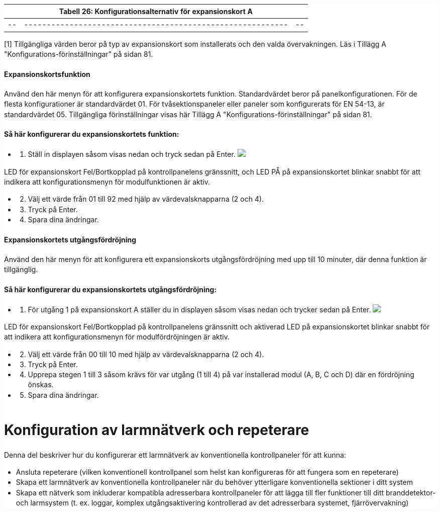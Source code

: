 |  | Tabell 26: Konfigurationsalternativ för expansionskort A |  |
|--|----------------------------------------------------------|--|
|--|----------------------------------------------------------|--|

[1] Tillgängliga värden beror på typ av expansionskort som installerats och den valda övervakningen. Läs i Tillägg A "Konfigurations-förinställningar" på sidan 81.

#### **Expansionskortsfunktion**

Använd den här menyn för att konfigurera expansionskortets funktion. Standardvärdet beror på panelkonfigurationen. För de flesta konfigurationer är standardvärdet 01. För tvåsektionspaneler eller paneler som konfigurerats för EN 54-13, är standardvärdet 05. Tillgängliga förinställningar visas här Tillägg A "Konfigurations-förinställningar" på sidan 81.

#### **Så här konfigurerar du expansionskortets funktion:**

- 1. Ställ in displayen såsom visas nedan och tryck sedan på Enter.
![](_page_59_Picture_5.jpeg)

LED för expansionskort Fel/Bortkopplad på kontrollpanelens gränssnitt, och LED PÅ på expansionskortet blinkar snabbt för att indikera att konfigurationsmenyn för modulfunktionen är aktiv.

- 2. Välj ett värde från 01 till 92 med hjälp av värdevalsknapparna (2 och 4).
- 3. Tryck på Enter.
- 4. Spara dina ändringar.

#### **Expansionskortets utgångsfördröjning**

Använd den här menyn för att konfigurera ett expansionskorts utgångsfördröjning med upp till 10 minuter, där denna funktion är tillgänglig.

#### **Så här konfigurerar du expansionskortets utgångsfördröjning:**

- 1. För utgång 1 på expansionskort A ställer du in displayen såsom visas nedan och trycker sedan på Enter.
![](_page_59_Picture_14.jpeg)

LED för expansionskort Fel/Bortkopplad på kontrollpanelens gränssnitt och aktiverad LED på expansionskortet blinkar snabbt för att indikera att konfigurationsmenyn för modulfördröjningen är aktiv.

- 2. Välj ett värde från 00 till 10 med hjälp av värdevalsknapparna (2 och 4).
- 3. Tryck på Enter.
- 4. Upprepa stegen 1 till 3 såsom krävs för var utgång (1 till 4) på var installerad modul (A, B, C och D) där en fördröjning önskas.
- 5. Spara dina ändringar.

# **Konfiguration av larmnätverk och repeterare**

Denna del beskriver hur du konfigurerar ett larmnätverk av konventionella kontrollpaneler för att kunna:

- Ansluta repeterare (vilken konventionell kontrollpanel som helst kan konfigureras för att fungera som en repeterare)
- Skapa ett larmnätverk av konventionella kontrollpaneler när du behöver ytterligare konventionella sektioner i ditt system
- Skapa ett nätverk som inkluderar kompatibla adresserbara kontrollpaneler för att lägga till fler funktioner till ditt branddetektor- och larmsystem (t. ex. loggar, komplex utgångsaktivering kontrollerad av det adresserbara systemet, fjärrövervakning)
